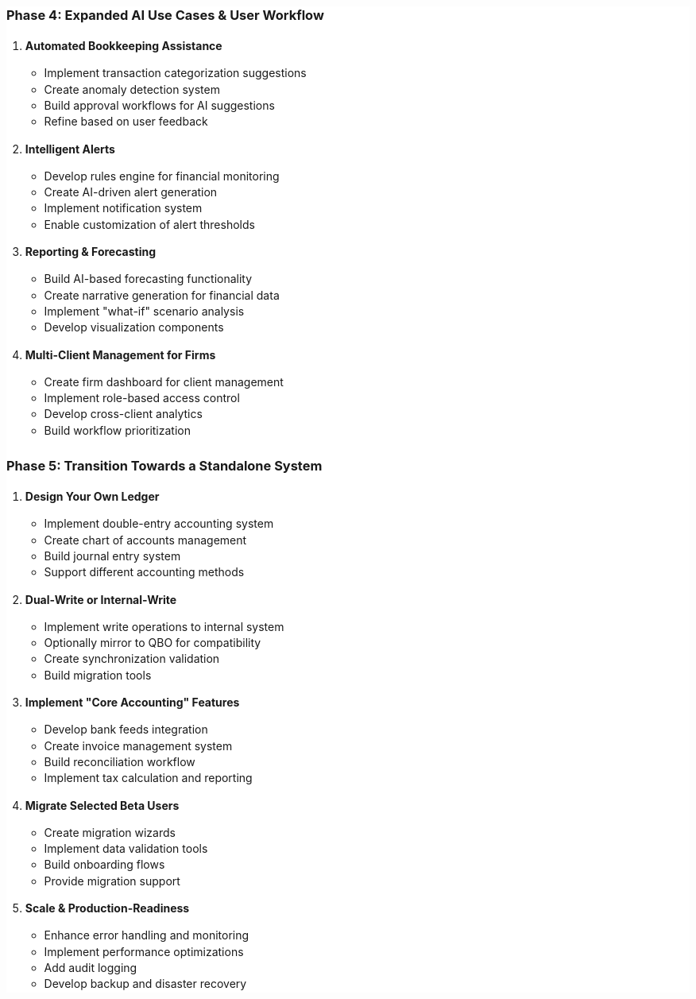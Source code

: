 ### Phase 4: Expanded AI Use Cases & User Workflow

1. **Automated Bookkeeping Assistance**
   - Implement transaction categorization suggestions
   - Create anomaly detection system
   - Build approval workflows for AI suggestions
   - Refine based on user feedback

2. **Intelligent Alerts**
   - Develop rules engine for financial monitoring
   - Create AI-driven alert generation
   - Implement notification system
   - Enable customization of alert thresholds

3. **Reporting & Forecasting**
   - Build AI-based forecasting functionality
   - Create narrative generation for financial data
   - Implement "what-if" scenario analysis
   - Develop visualization components

4. **Multi-Client Management for Firms**
   - Create firm dashboard for client management
   - Implement role-based access control
   - Develop cross-client analytics
   - Build workflow prioritization

### Phase 5: Transition Towards a Standalone System

1. **Design Your Own Ledger**
   - Implement double-entry accounting system
   - Create chart of accounts management
   - Build journal entry system
   - Support different accounting methods

2. **Dual-Write or Internal-Write**
   - Implement write operations to internal system
   - Optionally mirror to QBO for compatibility
   - Create synchronization validation
   - Build migration tools

3. **Implement "Core Accounting" Features**
   - Develop bank feeds integration
   - Create invoice management system
   - Build reconciliation workflow
   - Implement tax calculation and reporting

4. **Migrate Selected Beta Users**
   - Create migration wizards
   - Implement data validation tools
   - Build onboarding flows
   - Provide migration support

5. **Scale & Production-Readiness**
   - Enhance error handling and monitoring
   - Implement performance optimizations
   - Add audit logging
   - Develop backup and disaster recovery
